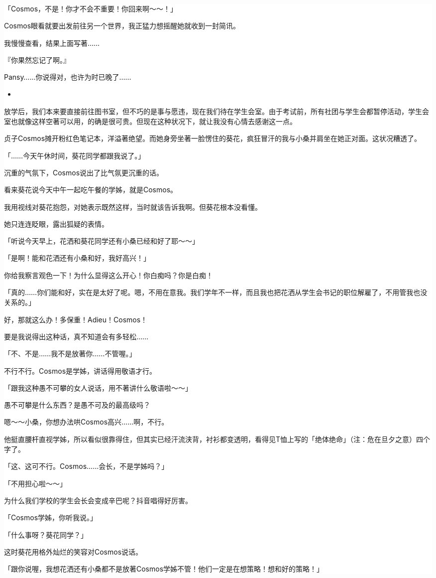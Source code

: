 「Cosmos，不是！你才不会不重要！你回来啊～～！」

Cosmos眼看就要出发前往另一个世界，我正猛力想摇醒她就收到一封简讯。

我慢慢查看，结果上面写著……

『你果然忘记了啊。』

Pansy……你说得对，也许为时已晚了……

*

放学后，我们本来要直接前往图书室，但不巧的是事与愿违，现在我们待在学生会室。由于考试前，所有社团与学生会都暂停活动，学生会室也就像这样空著可以用，的确是很可贵。但现在这种状况下，就让我没有心情去感谢这一点。

贞子Cosmos摊开粉红色笔记本，洋溢著绝望。而她身旁坐著一脸愣住的葵花，疯狂冒汗的我与小桑并肩坐在她正对面。这状况糟透了。

「……今天午休时间，葵花同学都跟我说了。」

沉重的气氛下，Cosmos说出了比气氛更沉重的话。

看来葵花说今天中午一起吃午餐的学姊，就是Cosmos。

我用视线对葵花抱怨，对她表示既然这样，当时就该告诉我啊。但葵花根本没看懂。

她只连连眨眼，露出狐疑的表情。

「听说今天早上，花洒和葵花同学还有小桑已经和好了耶～～」

「是啊！能和花洒还有小桑和好，我好高兴！」

你给我察言观色一下！为什么显得这么开心！你白痴吗？你是白痴！

「真的……你们能和好，实在是太好了呢。嗯，不用在意我。我们学年不一样，而且我也把花洒从学生会书记的职位解雇了，不用管我也没关系的。」

好，那就这么办！多保重！Adieu！Cosmos！

要是我说得出这种话，真不知道会有多轻松……

「不、不是……我不是放著你……不管喔。」

不行不行。Cosmos是学姊，讲话得用敬语才行。

「跟我这种愚不可攀的女人说话，用不著讲什么敬语啦～～」

愚不可攀是什么东西？是愚不可及的最高级吗？

嗯～～小桑，你想办法哄Cosmos高兴……啊，不行。

他挺直腰杆直视学姊，所以看似很靠得住，但其实已经汗流浃背，衬衫都变透明，看得见T恤上写的「绝体绝命」（注：危在旦夕之意）四个字了。

「这、这可不行。Cosmos……会长，不是学姊吗？」

「不用担心啦～～」

为什么我们学校的学生会长会变成辛巴呢？抖音唱得好厉害。

「Cosmos学姊，你听我说。」

「什么事呀？葵花同学？」

这时葵花用格外灿烂的笑容对Cosmos说话。

「跟你说喔，我想花洒还有小桑都不是放著Cosmos学姊不管！他们一定是在想策略！想和好的策略！」
